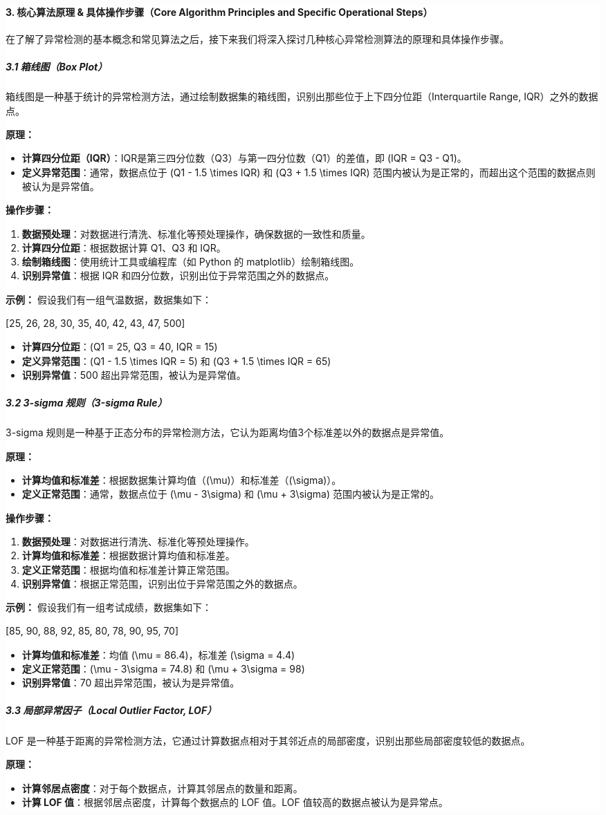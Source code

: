 
#### 3. 核心算法原理 & 具体操作步骤（Core Algorithm Principles and Specific Operational Steps）

在了解了异常检测的基本概念和常见算法之后，接下来我们将深入探讨几种核心异常检测算法的原理和具体操作步骤。

##### 3.1 箱线图（Box Plot）

箱线图是一种基于统计的异常检测方法，通过绘制数据集的箱线图，识别出那些位于上下四分位距（Interquartile Range, IQR）之外的数据点。

**原理：**
- **计算四分位距（IQR）**：IQR是第三四分位数（Q3）与第一四分位数（Q1）的差值，即 \(IQR = Q3 - Q1\)。
- **定义异常范围**：通常，数据点位于 \(Q1 - 1.5 \times IQR\) 和 \(Q3 + 1.5 \times IQR\) 范围内被认为是正常的，而超出这个范围的数据点则被认为是异常值。

**操作步骤：**
1. **数据预处理**：对数据进行清洗、标准化等预处理操作，确保数据的一致性和质量。
2. **计算四分位距**：根据数据计算 Q1、Q3 和 IQR。
3. **绘制箱线图**：使用统计工具或编程库（如 Python 的 matplotlib）绘制箱线图。
4. **识别异常值**：根据 IQR 和四分位数，识别出位于异常范围之外的数据点。

**示例：**
假设我们有一组气温数据，数据集如下：

\[25, 26, 28, 30, 35, 40, 42, 43, 47, 500\]

- **计算四分位距**：\(Q1 = 25, Q3 = 40, IQR = 15\)
- **定义异常范围**：\(Q1 - 1.5 \times IQR = 5\) 和 \(Q3 + 1.5 \times IQR = 65\)
- **识别异常值**：500 超出异常范围，被认为是异常值。

##### 3.2 3-sigma 规则（3-sigma Rule）

3-sigma 规则是一种基于正态分布的异常检测方法，它认为距离均值3个标准差以外的数据点是异常值。

**原理：**
- **计算均值和标准差**：根据数据集计算均值（\(\mu\)）和标准差（\(\sigma\)）。
- **定义正常范围**：通常，数据点位于 \(\mu - 3\sigma\) 和 \(\mu + 3\sigma\) 范围内被认为是正常的。

**操作步骤：**
1. **数据预处理**：对数据进行清洗、标准化等预处理操作。
2. **计算均值和标准差**：根据数据计算均值和标准差。
3. **定义正常范围**：根据均值和标准差计算正常范围。
4. **识别异常值**：根据正常范围，识别出位于异常范围之外的数据点。

**示例：**
假设我们有一组考试成绩，数据集如下：

\[85, 90, 88, 92, 85, 80, 78, 90, 95, 70\]

- **计算均值和标准差**：均值 \(\mu = 86.4\)，标准差 \(\sigma = 4.4\)
- **定义正常范围**：\(\mu - 3\sigma = 74.8\) 和 \(\mu + 3\sigma = 98\)
- **识别异常值**：70 超出异常范围，被认为是异常值。

##### 3.3 局部异常因子（Local Outlier Factor, LOF）

LOF 是一种基于距离的异常检测方法，它通过计算数据点相对于其邻近点的局部密度，识别出那些局部密度较低的数据点。

**原理：**
- **计算邻居点密度**：对于每个数据点，计算其邻居点的数量和距离。
- **计算 LOF 值**：根据邻居点密度，计算每个数据点的 LOF 值。LOF 值较高的数据点被认为是异常点。

